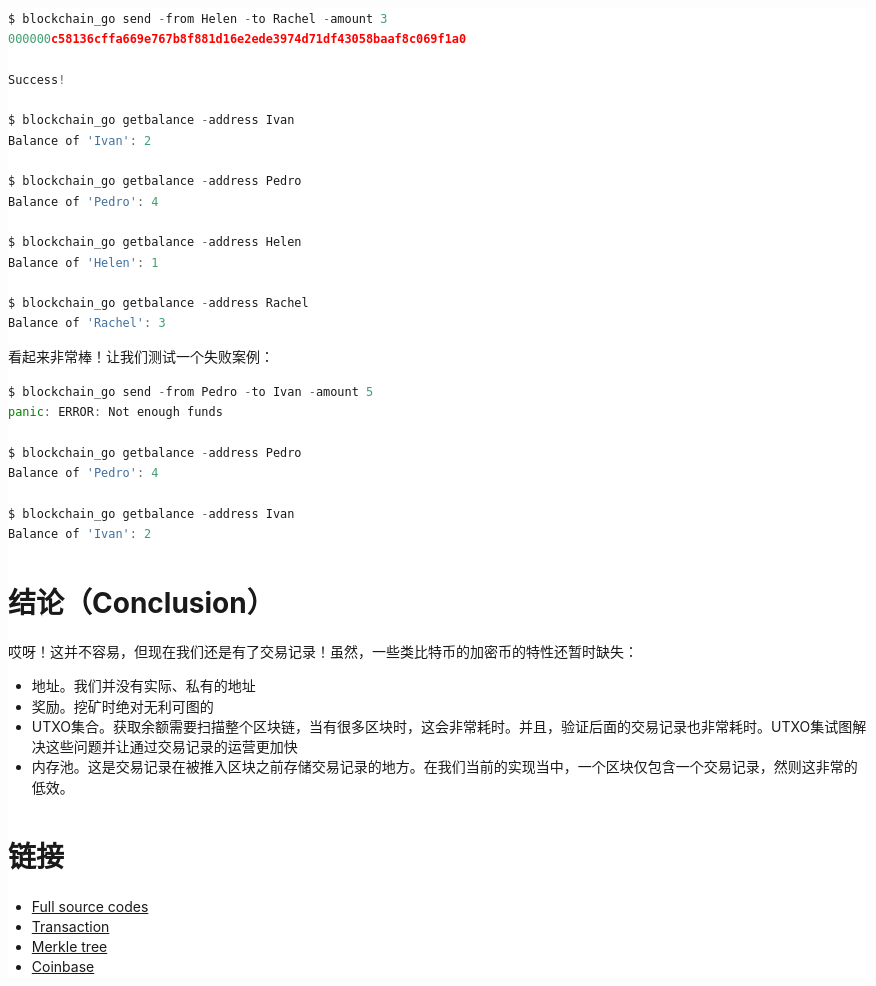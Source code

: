 ```go
$ blockchain_go send -from Helen -to Rachel -amount 3
000000c58136cffa669e767b8f881d16e2ede3974d71df43058baaf8c069f1a0

Success!

$ blockchain_go getbalance -address Ivan
Balance of 'Ivan': 2

$ blockchain_go getbalance -address Pedro
Balance of 'Pedro': 4

$ blockchain_go getbalance -address Helen
Balance of 'Helen': 1

$ blockchain_go getbalance -address Rachel
Balance of 'Rachel': 3
```

看起来非常棒！让我们测试一个失败案例：

```go
$ blockchain_go send -from Pedro -to Ivan -amount 5
panic: ERROR: Not enough funds

$ blockchain_go getbalance -address Pedro
Balance of 'Pedro': 4

$ blockchain_go getbalance -address Ivan
Balance of 'Ivan': 2
```

# 结论（Conclusion）

哎呀！这并不容易，但现在我们还是有了交易记录！虽然，一些类比特币的加密币的特性还暂时缺失：

- 地址。我们并没有实际、私有的地址
- 奖励。挖矿时绝对无利可图的
- UTXO集合。获取余额需要扫描整个区块链，当有很多区块时，这会非常耗时。并且，验证后面的交易记录也非常耗时。UTXO集试图解决这些问题并让通过交易记录的运营更加快
- 内存池。这是交易记录在被推入区块之前存储交易记录的地方。在我们当前的实现当中，一个区块仅包含一个交易记录，然则这非常的低效。

# 链接

- [Full source codes](https://github.com/Jeiwan/blockchain_go/tree/part_4)
- [Transaction](https://en.bitcoin.it/wiki/Transaction)
- [Merkle tree](https://en.wikipedia.org/wiki/Merkle_tree)
- [Coinbase](https://en.bitcoin.it/wiki/Coinbase)
